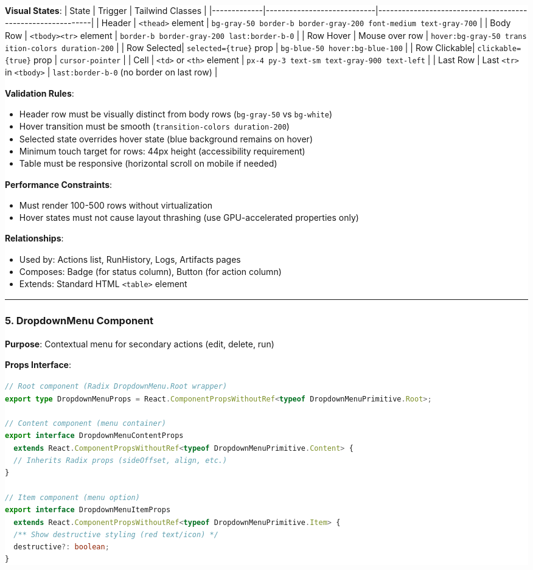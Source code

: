 **Visual States**:
| State       | Trigger                    | Tailwind Classes                                           |
|-------------|----------------------------|------------------------------------------------------------|
| Header      | `<thead>` element          | `bg-gray-50 border-b border-gray-200 font-medium text-gray-700` |
| Body Row    | `<tbody><tr>` element      | `border-b border-gray-200 last:border-b-0`                 |
| Row Hover   | Mouse over row             | `hover:bg-gray-50 transition-colors duration-200`          |
| Row Selected| `selected={true}` prop     | `bg-blue-50 hover:bg-blue-100`                             |
| Row Clickable| `clickable={true}` prop   | `cursor-pointer`                                           |
| Cell        | `<td>` or `<th>` element   | `px-4 py-3 text-sm text-gray-900 text-left`               |
| Last Row    | Last `<tr>` in `<tbody>`   | `last:border-b-0` (no border on last row)                  |

**Validation Rules**:
- Header row must be visually distinct from body rows (`bg-gray-50` vs `bg-white`)
- Hover transition must be smooth (`transition-colors duration-200`)
- Selected state overrides hover state (blue background remains on hover)
- Minimum touch target for rows: 44px height (accessibility requirement)
- Table must be responsive (horizontal scroll on mobile if needed)

**Performance Constraints**:
- Must render 100-500 rows without virtualization
- Hover states must not cause layout thrashing (use GPU-accelerated properties only)

**Relationships**:
- Used by: Actions list, RunHistory, Logs, Artifacts pages
- Composes: Badge (for status column), Button (for action column)
- Extends: Standard HTML `<table>` element

---

### 5. DropdownMenu Component

**Purpose**: Contextual menu for secondary actions (edit, delete, run)

**Props Interface**:
```typescript
// Root component (Radix DropdownMenu.Root wrapper)
export type DropdownMenuProps = React.ComponentPropsWithoutRef<typeof DropdownMenuPrimitive.Root>;

// Content component (menu container)
export interface DropdownMenuContentProps 
  extends React.ComponentPropsWithoutRef<typeof DropdownMenuPrimitive.Content> {
  // Inherits Radix props (sideOffset, align, etc.)
}

// Item component (menu option)
export interface DropdownMenuItemProps 
  extends React.ComponentPropsWithoutRef<typeof DropdownMenuPrimitive.Item> {
  /** Show destructive styling (red text/icon) */
  destructive?: boolean;
}
```
